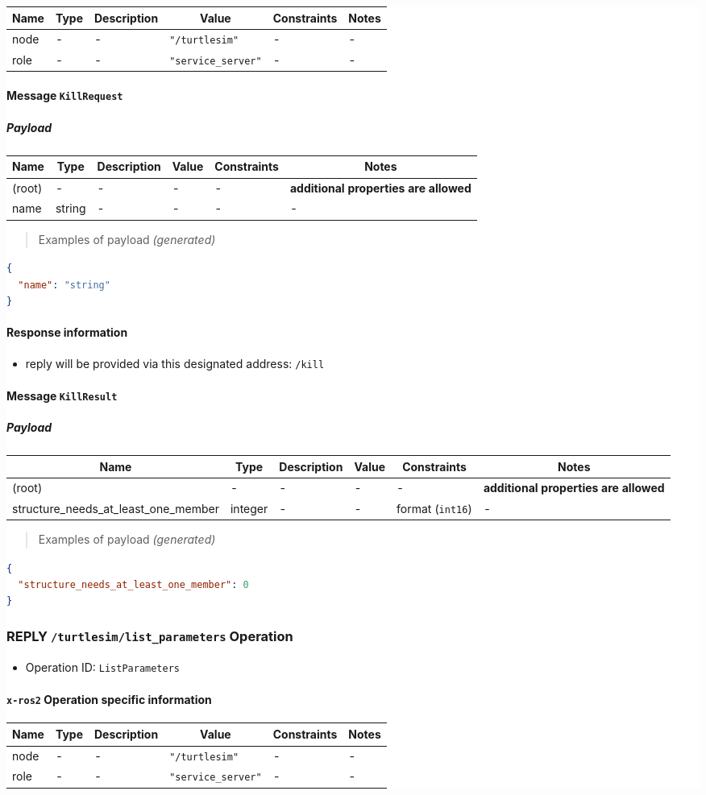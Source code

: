 | Name | Type | Description | Value | Constraints | Notes |
|---|---|---|---|---|---|
| node | - | - | `"/turtlesim"` | - | - |
| role | - | - | `"service_server"` | - | - |

#### Message `KillRequest`

##### Payload

| Name | Type | Description | Value | Constraints | Notes |
|---|---|---|---|---|---|
| (root) | - | - | - | - | **additional properties are allowed** |
| name | string | - | - | - | - |

> Examples of payload _(generated)_

```json
{
  "name": "string"
}
```


#### Response information

* reply will be provided via this designated address: `/kill`
#### Message `KillResult`

##### Payload

| Name | Type | Description | Value | Constraints | Notes |
|---|---|---|---|---|---|
| (root) | - | - | - | - | **additional properties are allowed** |
| structure_needs_at_least_one_member | integer | - | - | format (`int16`) | - |

> Examples of payload _(generated)_

```json
{
  "structure_needs_at_least_one_member": 0
}
```




### REPLY `/turtlesim/list_parameters` Operation

* Operation ID: `ListParameters`

#### `x-ros2` Operation specific information

| Name | Type | Description | Value | Constraints | Notes |
|---|---|---|---|---|---|
| node | - | - | `"/turtlesim"` | - | - |
| role | - | - | `"service_server"` | - | - |
